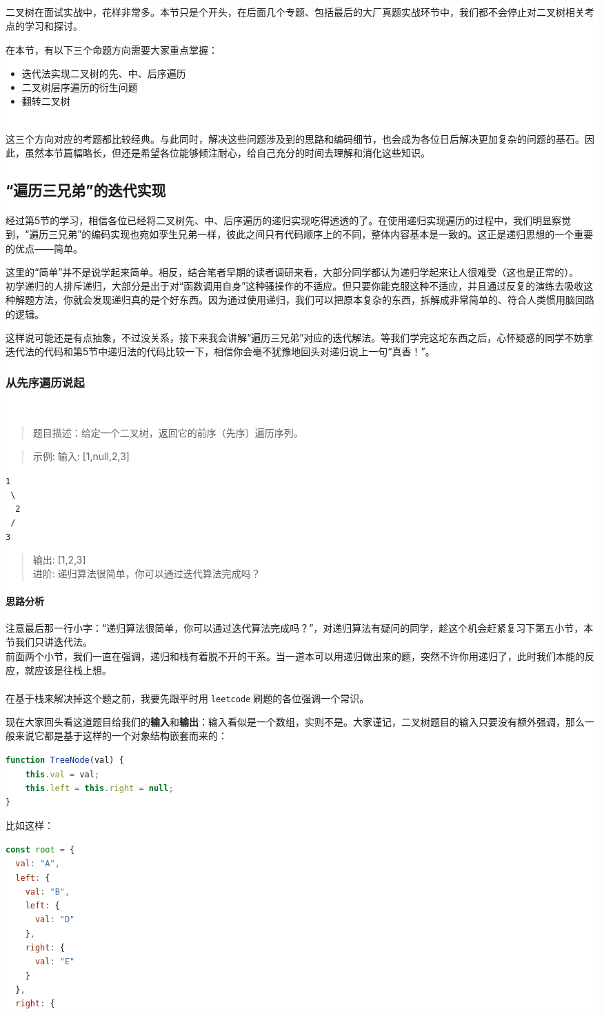 
二叉树在面试实战中，花样非常多。本节只是个开头，在后面几个专题、包括最后的大厂真题实战环节中，我们都不会停止对二叉树相关考点的学习和探讨。

在本节，有以下三个命题方向需要大家重点掌握：  

- 迭代法实现二叉树的先、中、后序遍历 
- 二叉树层序遍历的衍生问题
- 翻转二叉树 


<br />这三个方向对应的考题都比较经典。与此同时，解决这些问题涉及到的思路和编码细节，也会成为各位日后解决更加复杂的问题的基石。因此，虽然本节篇幅略长，但还是希望各位能够倾注耐心，给自己充分的时间去理解和消化这些知识。
<a name="zIY0u"></a>
## “遍历三兄弟”的迭代实现  
经过第5节的学习，相信各位已经将二叉树先、中、后序遍历的递归实现吃得透透的了。在使用递归实现遍历的过程中，我们明显察觉到，“遍历三兄弟”的编码实现也宛如孪生兄弟一样，彼此之间只有代码顺序上的不同，整体内容基本是一致的。这正是递归思想的一个重要的优点——简单。     

这里的“简单”并不是说学起来简单。相反，结合笔者早期的读者调研来看，大部分同学都认为递归学起来让人很难受（这也是正常的）。  
初学递归的人排斥递归，大部分是出于对“函数调用自身”这种骚操作的不适应。但只要你能克服这种不适应，并且通过反复的演练去吸收这种解题方法，你就会发现递归真的是个好东西。因为通过使用递归，我们可以把原本复杂的东西，拆解成非常简单的、符合人类惯用脑回路的逻辑。

这样说可能还是有点抽象，不过没关系，接下来我会讲解“遍历三兄弟”对应的迭代解法。等我们学完这坨东西之后，心怀疑惑的同学不妨拿迭代法的代码和第5节中递归法的代码比较一下，相信你会毫不犹豫地回头对递归说上一句“真香！”。

### 从先序遍历说起
  
> 题目描述：给定一个二叉树，返回它的前序（先序）遍历序列。

> 示例:
输入: [1,null,2,3]    
```
1   
 \   
  2   
 /  
3 
```
> 输出: [1,2,3]    
> 进阶: 递归算法很简单，你可以通过迭代算法完成吗？



<a name="JJ7OY"></a>
#### 思路分析
注意最后那一行小字：“递归算法很简单，你可以通过迭代算法完成吗？”，对递归算法有疑问的同学，趁这个机会赶紧复习下第五小节，本节我们只讲迭代法。   <br />前面两个小节，我们一直在强调，递归和栈有着脱不开的干系。当一道本可以用递归做出来的题，突然不许你用递归了，此时我们本能的反应，就应该是往栈上想。   <br />  <br />在基于栈来解决掉这个题之前，我要先跟平时用 `leetcode` 刷题的各位强调一个常识。     

现在大家回头看这道题目给我们的**输入**和**输出**：输入看似是一个数组，实则不是。大家谨记，二叉树题目的输入只要没有额外强调，那么一般来说它都是基于这样的一个对象结构嵌套而来的：   
```javascript
function TreeNode(val) {
    this.val = val;
    this.left = this.right = null;
}
```
比如这样： 
```javascript
const root = {
  val: "A",
  left: {
    val: "B",
    left: {
      val: "D"
    },
    right: {
      val: "E"
    }
  },
  right: {
```